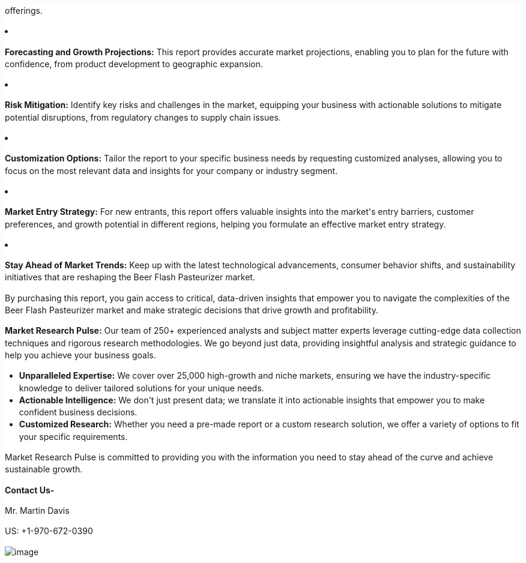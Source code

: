 offerings.</p></li><li><p><strong>Forecasting and Growth Projections:</strong> This report provides accurate market projections, enabling you to plan for the future with confidence, from product development to geographic expansion.</p></li><li><p><strong>Risk Mitigation:</strong> Identify key risks and challenges in the market, equipping your business with actionable solutions to mitigate potential disruptions, from regulatory changes to supply chain issues.</p></li><li><p><strong>Customization Options:</strong> Tailor the report to your specific business needs by requesting customized analyses, allowing you to focus on the most relevant data and insights for your company or industry segment.</p></li><li><p><strong>Market Entry Strategy:</strong> For new entrants, this report offers valuable insights into the market's entry barriers, customer preferences, and growth potential in different regions, helping you formulate an effective market entry strategy.</p></li><li><p><strong>Stay Ahead of Market Trends:</strong> Keep up with the latest technological advancements, consumer behavior shifts, and sustainability initiatives that are reshaping the Beer Flash Pasteurizer market.</p></li></ol><p>By purchasing this report, you gain access to critical, data-driven insights that empower you to navigate the complexities of the Beer Flash Pasteurizer market and make strategic decisions that drive growth and profitability.</p><p><strong>Market Research Pulse:</strong>&nbsp;Our team of 250+ experienced analysts and subject matter experts leverage cutting-edge data collection techniques and rigorous research methodologies. We go beyond just data, providing insightful analysis and strategic guidance to help you achieve your business goals.</p><ul><li><strong>Unparalleled Expertise:</strong>&nbsp;We cover over 25,000 high-growth and niche markets, ensuring we have the industry-specific knowledge to deliver tailored solutions for your unique needs.</li><li><strong>Actionable Intelligence:</strong>&nbsp;We don't just present data; we translate it into actionable insights that empower you to make confident business decisions.</li><li><strong>Customized Research:</strong>&nbsp;Whether you need a pre-made report or a custom research solution, we offer a variety of options to fit your specific requirements.</li></ul><p>Market Research Pulse is committed to providing you with the information you need to stay ahead of the curve and achieve sustainable growth.</p><p><strong>Contact Us-</strong></p><p>Mr. Martin Davis</p><p>US: +1-970-672-0390</p>
![image](https://github.com/user-attachments/assets/80b02c6e-20f6-45ae-8602-44b8bf87ba00)

